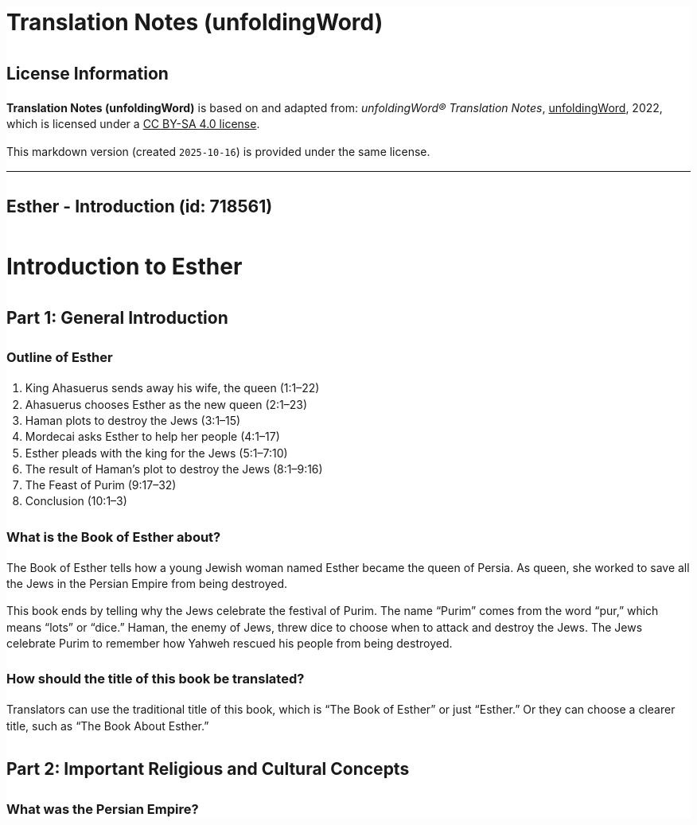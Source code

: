 # Translation Notes (unfoldingWord)

## License Information

**Translation Notes (unfoldingWord)** is based on and adapted from: _unfoldingWord® Translation Notes_, [unfoldingWord](https://unfoldingword.org/utw), 2022, which is licensed under a [CC BY-SA 4.0 license](https://creativecommons.org/licenses/by-sa/4.0/legalcode.en).

This markdown version (created `2025-10-16`) is provided under the same license.



--------------------------------

## Esther - Introduction (id: 718561)

Introduction to Esther
======================

Part 1: General Introduction
----------------------------

### Outline of Esther

1. King Ahasuerus sends away his wife, the queen (1:1–22\)
2. Ahasuerus chooses Esther as the new queen (2:1–23\)
3. Haman plots to destroy the Jews (3:1–15\)
4. Mordecai asks Esther to help her people (4:1–17\)
5. Esther pleads with the king for the Jews (5:1–7:10\)
6. The result of Haman’s plot to destroy the Jews (8:1–9:16\)
7. The Feast of Purim (9:17–32\)
8. Conclusion (10:1–3\)

### What is the Book of Esther about?

The Book of Esther tells how a young Jewish woman named Esther became the queen of Persia. As queen, she worked to save all the Jews in the Persian Empire from being destroyed.

This book ends by telling why the Jews celebrate the festival of Purim. The name “Purim” comes from the word “pur,” which means “lots” or “dice.” Haman, the enemy of Jews, threw dice to choose when to attack and destroy the Jews. The Jews celebrate Purim to remember how Yahweh rescued his people from being destroyed.

### How should the title of this book be translated?

Translators can use the traditional title of this book, which is “The Book of Esther” or just “Esther.” Or they can choose a clearer title, such as “The Book About Esther.”

Part 2: Important Religious and Cultural Concepts
-------------------------------------------------

### What was the Persian Empire?
